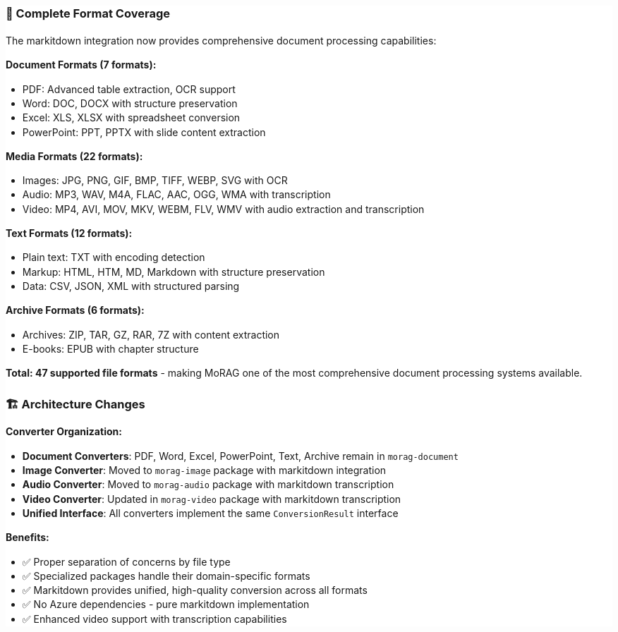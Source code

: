 ### 🎯 Complete Format Coverage
The markitdown integration now provides comprehensive document processing capabilities:

**Document Formats (7 formats):**
- PDF: Advanced table extraction, OCR support
- Word: DOC, DOCX with structure preservation
- Excel: XLS, XLSX with spreadsheet conversion
- PowerPoint: PPT, PPTX with slide content extraction

**Media Formats (22 formats):**
- Images: JPG, PNG, GIF, BMP, TIFF, WEBP, SVG with OCR
- Audio: MP3, WAV, M4A, FLAC, AAC, OGG, WMA with transcription
- Video: MP4, AVI, MOV, MKV, WEBM, FLV, WMV with audio extraction and transcription

**Text Formats (12 formats):**
- Plain text: TXT with encoding detection
- Markup: HTML, HTM, MD, Markdown with structure preservation
- Data: CSV, JSON, XML with structured parsing

**Archive Formats (6 formats):**
- Archives: ZIP, TAR, GZ, RAR, 7Z with content extraction
- E-books: EPUB with chapter structure

**Total: 47 supported file formats** - making MoRAG one of the most comprehensive document processing systems available.

### 🏗️ Architecture Changes

**Converter Organization:**
- **Document Converters**: PDF, Word, Excel, PowerPoint, Text, Archive remain in `morag-document`
- **Image Converter**: Moved to `morag-image` package with markitdown integration
- **Audio Converter**: Moved to `morag-audio` package with markitdown transcription
- **Video Converter**: Updated in `morag-video` package with markitdown transcription
- **Unified Interface**: All converters implement the same `ConversionResult` interface

**Benefits:**
- ✅ Proper separation of concerns by file type
- ✅ Specialized packages handle their domain-specific formats
- ✅ Markitdown provides unified, high-quality conversion across all formats
- ✅ No Azure dependencies - pure markitdown implementation
- ✅ Enhanced video support with transcription capabilities
